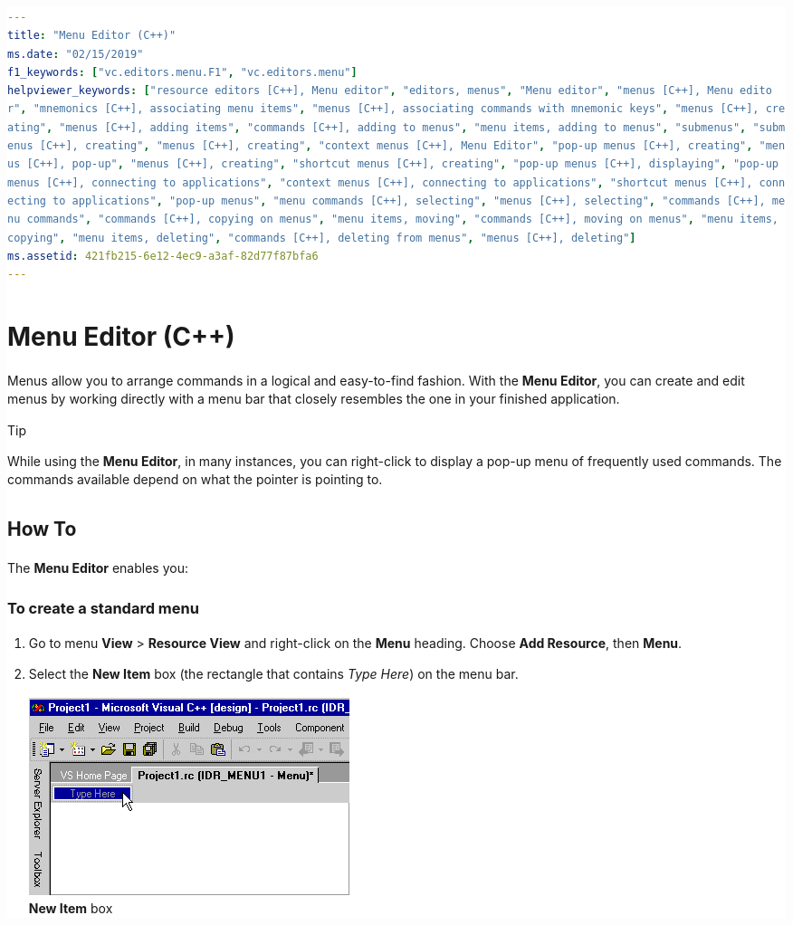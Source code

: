 ```yaml
---
title: "Menu Editor (C++)"
ms.date: "02/15/2019"
f1_keywords: ["vc.editors.menu.F1", "vc.editors.menu"]
helpviewer_keywords: ["resource editors [C++], Menu editor", "editors, menus", "Menu editor", "menus [C++], Menu editor", "mnemonics [C++], associating menu items", "menus [C++], associating commands with mnemonic keys", "menus [C++], creating", "menus [C++], adding items", "commands [C++], adding to menus", "menu items, adding to menus", "submenus", "submenus [C++], creating", "menus [C++], creating", "context menus [C++], Menu Editor", "pop-up menus [C++], creating", "menus [C++], pop-up", "menus [C++], creating", "shortcut menus [C++], creating", "pop-up menus [C++], displaying", "pop-up menus [C++], connecting to applications", "context menus [C++], connecting to applications", "shortcut menus [C++], connecting to applications", "pop-up menus", "menu commands [C++], selecting", "menus [C++], selecting", "commands [C++], menu commands", "commands [C++], copying on menus", "menu items, moving", "commands [C++], moving on menus", "menu items, copying", "menu items, deleting", "commands [C++], deleting from menus", "menus [C++], deleting"]
ms.assetid: 421fb215-6e12-4ec9-a3af-82d77f87bfa6
---
```

# Menu Editor (C++)

Menus allow you to arrange commands in a logical and easy-to-find fashion. With the **Menu Editor**, you can create and edit menus by working directly with a menu bar that closely resembles the one in your finished application.

> [!TIP]
> While using the **Menu Editor**, in many instances, you can right-click to display a pop-up menu of frequently used commands. The commands available depend on what the pointer is pointing to.

## How To

The **Menu Editor** enables you:

### To create a standard menu

1. Go to menu **View** > **Resource View** and right-click on the **Menu** heading. Choose **Add Resource**, then **Menu**.

1. Select the **New Item** box (the rectangle that contains *Type Here*) on the menu bar.

   ![New Item box in the menu editor](../windows/media/vcmenueditornewitembox.gif "vcMenuEditorNewItemBox")<br/>
   **New Item** box
